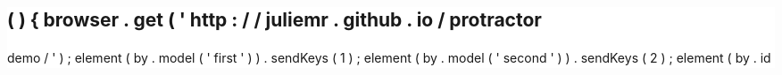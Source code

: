 (
)
{
browser
.
get
(
'
http
:
/
/
juliemr
.
github
.
io
/
protractor
-
demo
/
'
)
;
element
(
by
.
model
(
'
first
'
)
)
.
sendKeys
(
1
)
;
element
(
by
.
model
(
'
second
'
)
)
.
sendKeys
(
2
)
;
element
(
by
.
id